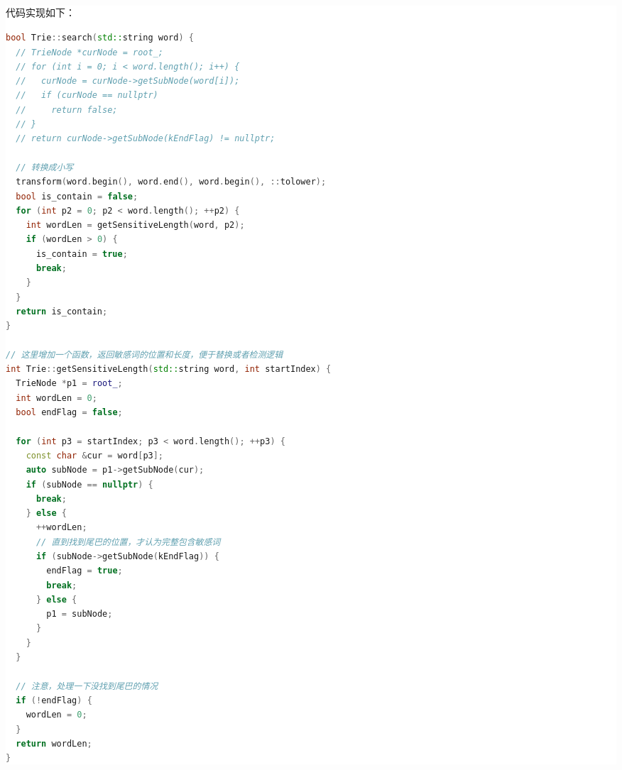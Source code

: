 

代码实现如下：

```c++
bool Trie::search(std::string word) {
  // TrieNode *curNode = root_;
  // for (int i = 0; i < word.length(); i++) {
  //   curNode = curNode->getSubNode(word[i]);
  //   if (curNode == nullptr)
  //     return false;
  // }
  // return curNode->getSubNode(kEndFlag) != nullptr;

  // 转换成小写
  transform(word.begin(), word.end(), word.begin(), ::tolower);
  bool is_contain = false;
  for (int p2 = 0; p2 < word.length(); ++p2) {
    int wordLen = getSensitiveLength(word, p2);
    if (wordLen > 0) {
      is_contain = true;
      break;
    }
  }
  return is_contain;
}

// 这里增加一个函数，返回敏感词的位置和长度，便于替换或者检测逻辑
int Trie::getSensitiveLength(std::string word, int startIndex) {
  TrieNode *p1 = root_;
  int wordLen = 0;
  bool endFlag = false;

  for (int p3 = startIndex; p3 < word.length(); ++p3) {
    const char &cur = word[p3];
    auto subNode = p1->getSubNode(cur);
    if (subNode == nullptr) {
      break;
    } else {
      ++wordLen;
      // 直到找到尾巴的位置，才认为完整包含敏感词
      if (subNode->getSubNode(kEndFlag)) {
        endFlag = true;
        break;
      } else {
        p1 = subNode;
      }
    }
  }

  // 注意，处理一下没找到尾巴的情况
  if (!endFlag) {
    wordLen = 0;
  }
  return wordLen;
}
```
